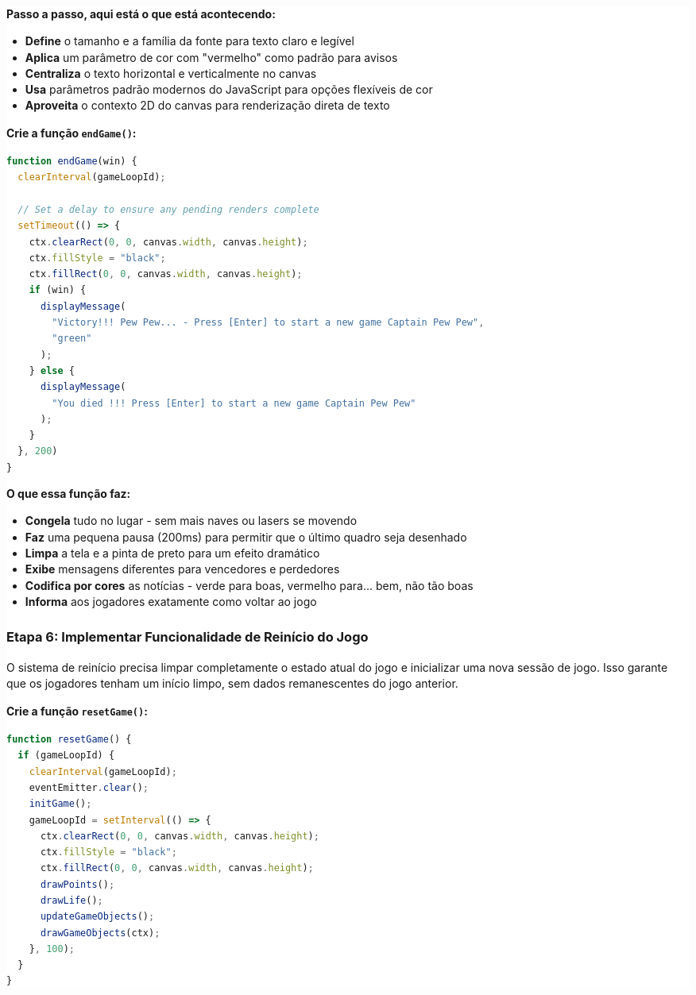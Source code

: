 **Passo a passo, aqui está o que está acontecendo:**
- **Define** o tamanho e a família da fonte para texto claro e legível
- **Aplica** um parâmetro de cor com "vermelho" como padrão para avisos
- **Centraliza** o texto horizontal e verticalmente no canvas
- **Usa** parâmetros padrão modernos do JavaScript para opções flexíveis de cor
- **Aproveita** o contexto 2D do canvas para renderização direta de texto

**Crie a função `endGame()`:**

```javascript
function endGame(win) {
  clearInterval(gameLoopId);

  // Set a delay to ensure any pending renders complete
  setTimeout(() => {
    ctx.clearRect(0, 0, canvas.width, canvas.height);
    ctx.fillStyle = "black";
    ctx.fillRect(0, 0, canvas.width, canvas.height);
    if (win) {
      displayMessage(
        "Victory!!! Pew Pew... - Press [Enter] to start a new game Captain Pew Pew",
        "green"
      );
    } else {
      displayMessage(
        "You died !!! Press [Enter] to start a new game Captain Pew Pew"
      );
    }
  }, 200)  
}
```

**O que essa função faz:**
- **Congela** tudo no lugar - sem mais naves ou lasers se movendo
- **Faz** uma pequena pausa (200ms) para permitir que o último quadro seja desenhado
- **Limpa** a tela e a pinta de preto para um efeito dramático
- **Exibe** mensagens diferentes para vencedores e perdedores
- **Codifica por cores** as notícias - verde para boas, vermelho para... bem, não tão boas
- **Informa** aos jogadores exatamente como voltar ao jogo

### Etapa 6: Implementar Funcionalidade de Reinício do Jogo

O sistema de reinício precisa limpar completamente o estado atual do jogo e inicializar uma nova sessão de jogo. Isso garante que os jogadores tenham um início limpo, sem dados remanescentes do jogo anterior.

**Crie a função `resetGame()`:**

```javascript
function resetGame() {
  if (gameLoopId) {
    clearInterval(gameLoopId);
    eventEmitter.clear();
    initGame();
    gameLoopId = setInterval(() => {
      ctx.clearRect(0, 0, canvas.width, canvas.height);
      ctx.fillStyle = "black";
      ctx.fillRect(0, 0, canvas.width, canvas.height);
      drawPoints();
      drawLife();
      updateGameObjects();
      drawGameObjects(ctx);
    }, 100);
  }
}
```
